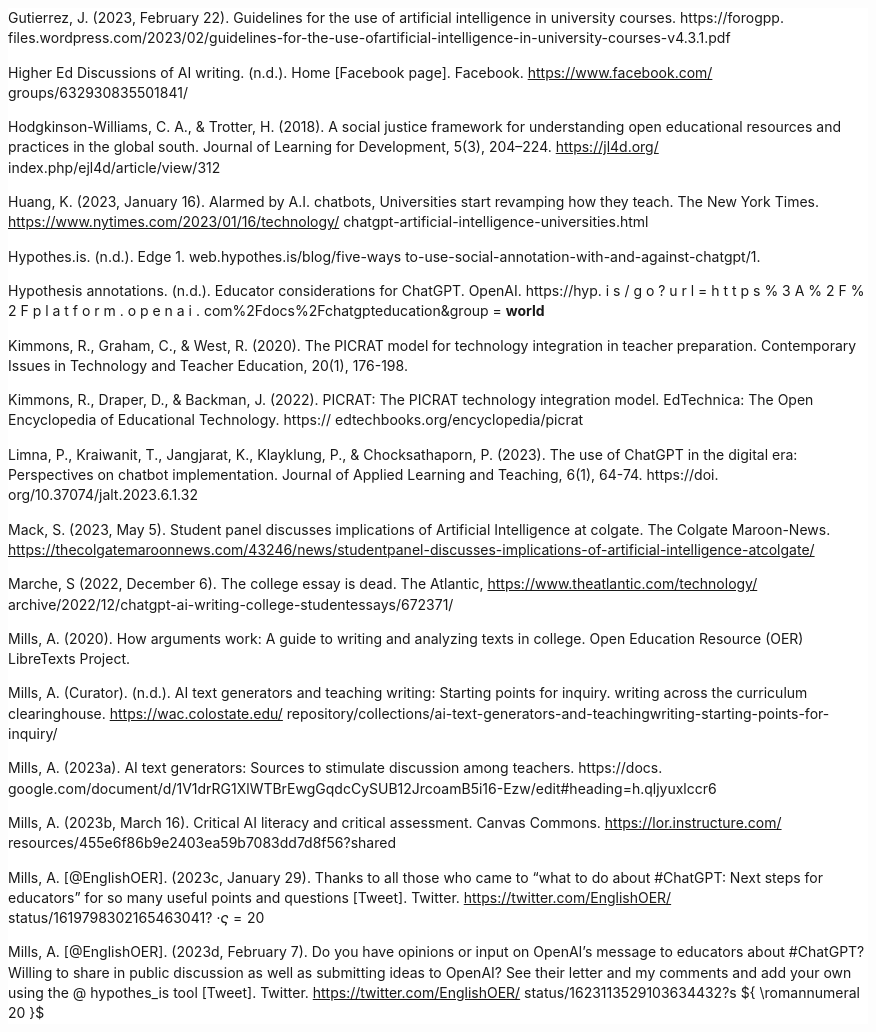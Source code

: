 Gutierrez, J. (2023, February 22). Guidelines for the use of artificial intelligence in university courses. https://forogpp. files.wordpress.com/2023/02/guidelines-for-the-use-ofartificial-intelligence-in-university-courses-v4.3.1.pdf

Higher Ed Discussions of AI writing. (n.d.). Home [Facebook page]. Facebook. https://www.facebook.com/ groups/632930835501841/

Hodgkinson-Williams, C. A., & Trotter, H. (2018). A social justice framework for understanding open educational resources and practices in the global south. Journal of Learning for Development, 5(3), 204–224. https://jl4d.org/ index.php/ejl4d/article/view/312

Huang, K. (2023, January 16). Alarmed by A.I. chatbots, Universities start revamping how they teach. The New York Times. https://www.nytimes.com/2023/01/16/technology/ chatgpt-artificial-intelligence-universities.html

Hypothes.is. (n.d.). Edge 1. web.hypothes.is/blog/five-ways to-use-social-annotation-with-and-against-chatgpt/1.

Hypothesis annotations. (n.d.). Educator considerations for ChatGPT. OpenAI. https://hyp. i s / g o ? u r l $=$ h t t p s % 3 A % 2 F % 2 F p l a t f o r m . o p e n a i . com%2Fdocs%2Fchatgpteducation&group $=$ __world__

Kimmons, R., Graham, C., & West, R. (2020). The PICRAT model for technology integration in teacher preparation. Contemporary Issues in Technology and Teacher Education, 20(1), 176-198.

Kimmons, R., Draper, D., & Backman, J. (2022). PICRAT: The PICRAT technology integration model. EdTechnica: The Open Encyclopedia of Educational Technology. https:// edtechbooks.org/encyclopedia/picrat

Limna, P., Kraiwanit, T., Jangjarat, K., Klayklung, P., & Chocksathaporn, P. (2023). The use of ChatGPT in the digital era: Perspectives on chatbot implementation. Journal of Applied Learning and Teaching, 6(1), 64-74. https://doi. org/10.37074/jalt.2023.6.1.32

Mack, S. (2023, May 5). Student panel discusses implications of Artificial Intelligence at colgate. The Colgate Maroon-News. https://thecolgatemaroonnews.com/43246/news/studentpanel-discusses-implications-of-artificial-intelligence-atcolgate/

Marche, S (2022, December 6). The college essay is dead. The Atlantic, https://www.theatlantic.com/technology/ archive/2022/12/chatgpt-ai-writing-college-studentessays/672371/

Mills, A. (2020). How arguments work: A guide to writing and analyzing texts in college. Open Education Resource (OER) LibreTexts Project.

Mills, A. (Curator). (n.d.). AI text generators and teaching writing: Starting points for inquiry. writing across the curriculum clearinghouse. https://wac.colostate.edu/ repository/collections/ai-text-generators-and-teachingwriting-starting-points-for-inquiry/

Mills, A. (2023a). AI text generators: Sources to stimulate discussion among teachers. https://docs. google.com/document/d/1V1drRG1XlWTBrEwgGqdcCySUB12JrcoamB5i16-Ezw/edit#heading=h.qljyuxlccr6

Mills, A. (2023b, March 16). Critical AI literacy and critical assessment. Canvas Commons. https://lor.instructure.com/ resources/455e6f86b9e2403ea59b7083dd7d8f56?shared

Mills, A. [@EnglishOER]. (2023c, January 29). Thanks to all those who came to “what to do about #ChatGPT: Next steps for educators” for so many useful points and questions [Tweet]. Twitter. https://twitter.com/EnglishOER/ status/1619798302165463041? $\cdot \varsigma { = } 2 0$

Mills, A. [@EnglishOER]. (2023d, February 7). Do you have opinions or input on OpenAI’s message to educators about #ChatGPT? Willing to share in public discussion as well as submitting ideas to OpenAI? See their letter and my comments and add your own using the $@$ hypothes_is tool [Tweet]. Twitter. https://twitter.com/EnglishOER/ status/1623113529103634432?s ${ \romannumeral 20 }$
